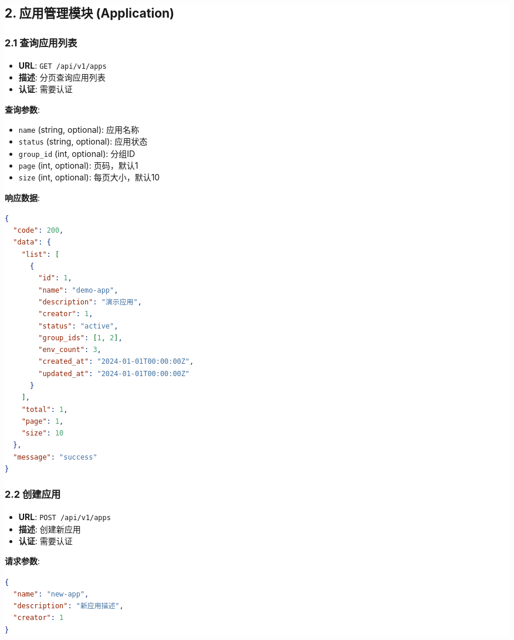 ## 2. 应用管理模块 (Application)

### 2.1 查询应用列表
- **URL**: `GET /api/v1/apps`
- **描述**: 分页查询应用列表
- **认证**: 需要认证

**查询参数**:
- `name` (string, optional): 应用名称
- `status` (string, optional): 应用状态
- `group_id` (int, optional): 分组ID
- `page` (int, optional): 页码，默认1
- `size` (int, optional): 每页大小，默认10

**响应数据**:
```json
{
  "code": 200,
  "data": {
    "list": [
      {
        "id": 1,
        "name": "demo-app",
        "description": "演示应用",
        "creator": 1,
        "status": "active",
        "group_ids": [1, 2],
        "env_count": 3,
        "created_at": "2024-01-01T00:00:00Z",
        "updated_at": "2024-01-01T00:00:00Z"
      }
    ],
    "total": 1,
    "page": 1,
    "size": 10
  },
  "message": "success"
}
```

### 2.2 创建应用
- **URL**: `POST /api/v1/apps`
- **描述**: 创建新应用
- **认证**: 需要认证

**请求参数**:
```json
{
  "name": "new-app",
  "description": "新应用描述",
  "creator": 1
}
```
